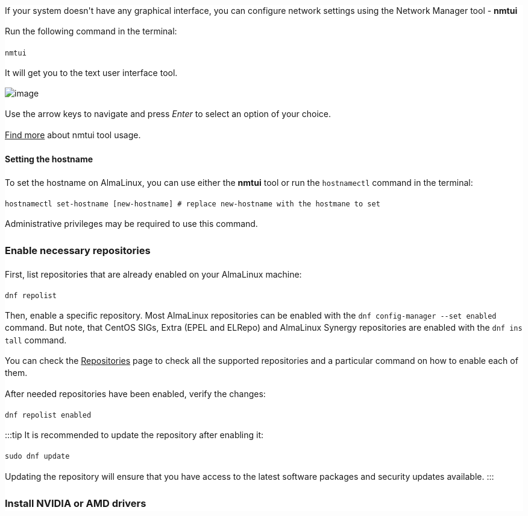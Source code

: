 If your system doesn't have any graphical interface, you can configure network settings using the Network Manager tool - **nmtui**

Run the following command in the terminal:

```
nmtui
```

It will get you to the text user interface tool.

![image](../images/after-install-nmtui.png)

Use the arrow keys to navigate and press _Enter_ to select an option of your choice.

[Find more](https://access.redhat.com/documentation/en-us/red_hat_enterprise_linux/7/html/networking_guide/sec-configuring_ip_networking_with_nmtui) about nmtui tool usage.

#### Setting the hostname

To set the hostname on AlmaLinux, you can use either the **nmtui** tool or run the `hostnamectl` command in the terminal:

```
hostnamectl set-hostname [new-hostname] # replace new-hostname with the hostmane to set
```

Administrative privileges may be required to use this command.

### Enable necessary repositories

First, list repositories that are already enabled on your AlmaLinux machine:

```
dnf repolist
```

Then, enable a specific repository. Most AlmaLinux repositories can be enabled with the `dnf config-manager --set enabled` command. But note, that CentOS SIGs, Extra (EPEL and ELRepo) and AlmaLinux Synergy repositories are enabled with the `dnf install` command.

You can check the [Repositories](broken-reference) page to check all the supported repositories and a particular command on how to enable each of them.

After needed repositories have been enabled, verify the changes:

```
dnf repolist enabled
```

:::tip It is recommended to update the repository after enabling it:

```
sudo dnf update
```

Updating the repository will ensure that you have access to the latest software packages and security updates available. :::

### Install NVIDIA or AMD drivers
